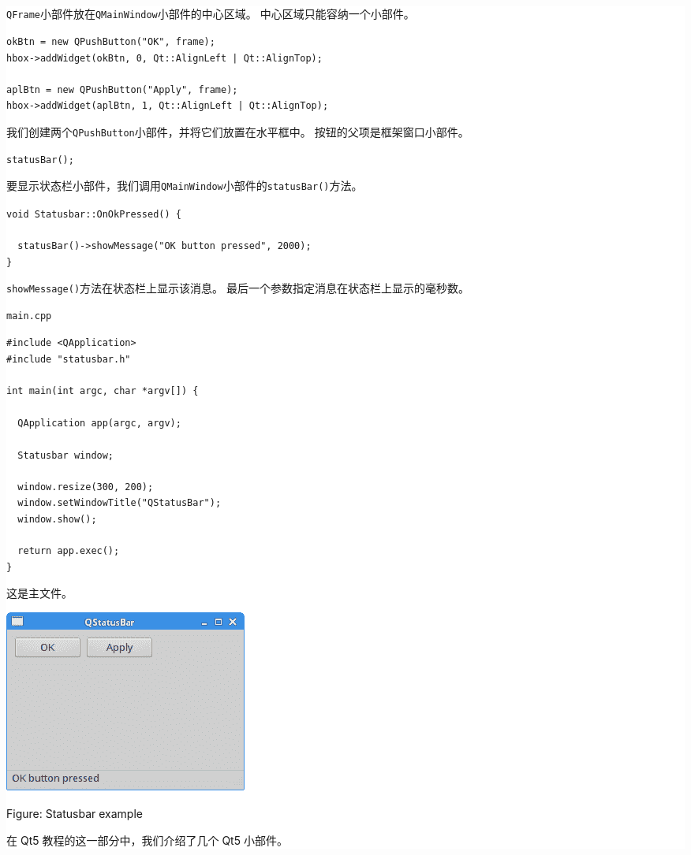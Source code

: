`QFrame`小部件放在`QMainWindow`小部件的中心区域。 中心区域只能容纳一个小部件。

```
okBtn = new QPushButton("OK", frame);
hbox->addWidget(okBtn, 0, Qt::AlignLeft | Qt::AlignTop);

aplBtn = new QPushButton("Apply", frame);
hbox->addWidget(aplBtn, 1, Qt::AlignLeft | Qt::AlignTop);

```

我们创建两个`QPushButton`小部件，并将它们放置在水平框中。 按钮的父项是框架窗口小部件。

```
statusBar();

```

要显示状态栏小部件，我们调用`QMainWindow`小部件的`statusBar()`方法。

```
void Statusbar::OnOkPressed() {

  statusBar()->showMessage("OK button pressed", 2000);
}

```

`showMessage()`方法在状态栏上显示该消息。 最后一个参数指定消息在状态栏上显示的毫秒数。

`main.cpp`

```
#include <QApplication>
#include "statusbar.h"

int main(int argc, char *argv[]) {

  QApplication app(argc, argv);  

  Statusbar window;

  window.resize(300, 200);
  window.setWindowTitle("QStatusBar");
  window.show();

  return app.exec();
}

```

这是主文件。

![Statusbar example](img/4e5986a220a2490b1837948562be9c11.jpg)

Figure: Statusbar example

在 Qt5 教程的这一部分中，我们介绍了几个 Qt5 小部件。